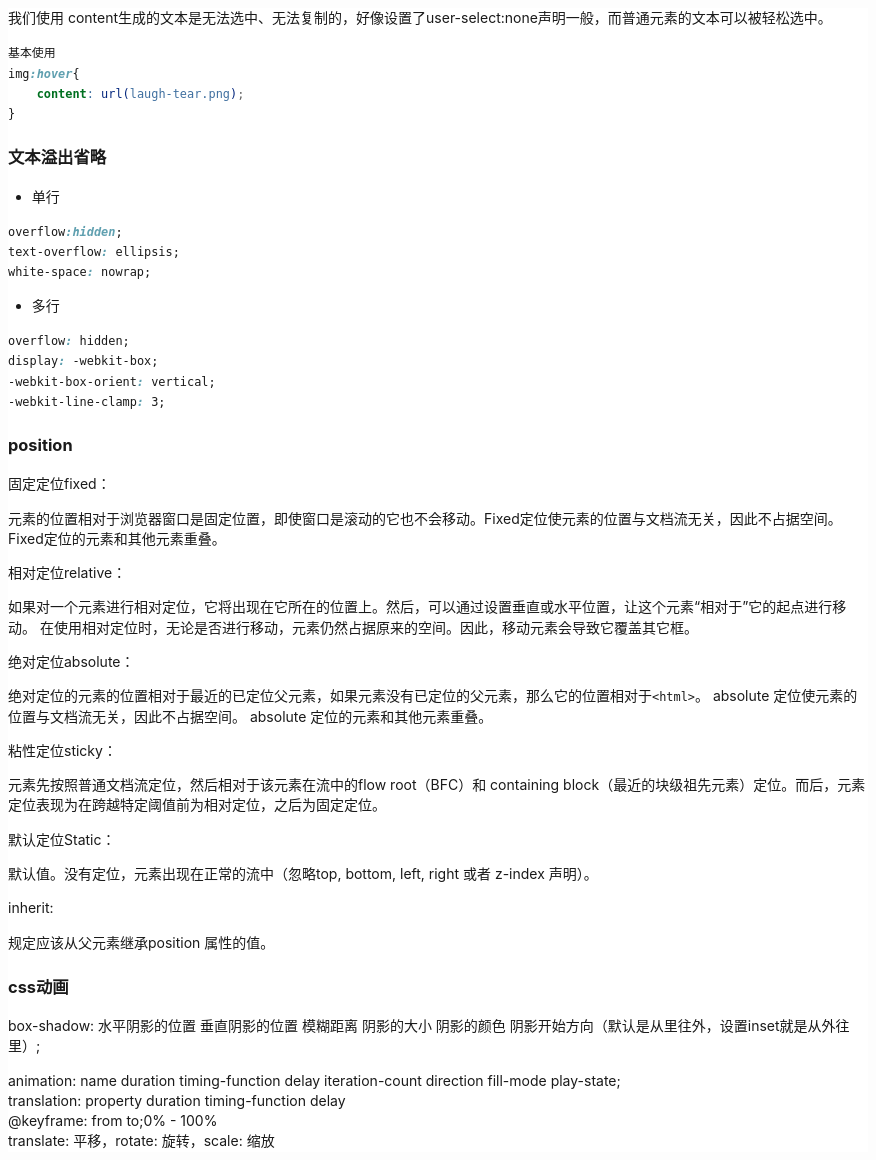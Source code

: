 我们使用 content生成的文本是无法选中、无法复制的，好像设置了user-select:none声明一般，而普通元素的文本可以被轻松选中。

```css
基本使用
img:hover{
    content: url(laugh-tear.png);
}
```

### 文本溢出省略

- 单行
```css
overflow:hidden;
text-overflow: ellipsis;
white-space: nowrap;
```
- 多行
```css
overflow: hidden;
display: -webkit-box;
-webkit-box-orient: vertical;
-webkit-line-clamp: 3;
```

### position
固定定位fixed： 

元素的位置相对于浏览器窗口是固定位置，即使窗口是滚动的它也不会移动。Fixed定位使元素的位置与文档流无关，因此不占据空间。 Fixed定位的元素和其他元素重叠。  

相对定位relative：  

如果对一个元素进行相对定位，它将出现在它所在的位置上。然后，可以通过设置垂直或水平位置，让这个元素“相对于”它的起点进行移动。 在使用相对定位时，无论是否进行移动，元素仍然占据原来的空间。因此，移动元素会导致它覆盖其它框。  

绝对定位absolute：  

绝对定位的元素的位置相对于最近的已定位父元素，如果元素没有已定位的父元素，那么它的位置相对于`<html>`。 absolute 定位使元素的位置与文档流无关，因此不占据空间。 absolute 定位的元素和其他元素重叠。  

粘性定位sticky：  

元素先按照普通文档流定位，然后相对于该元素在流中的flow root（BFC）和 containing block（最近的块级祖先元素）定位。而后，元素定位表现为在跨越特定阈值前为相对定位，之后为固定定位。  

默认定位Static：  

默认值。没有定位，元素出现在正常的流中（忽略top, bottom, left, right 或者 z-index 声明）。  

inherit:  

规定应该从父元素继承position 属性的值。

### css动画
box-shadow: 水平阴影的位置 垂直阴影的位置 模糊距离 阴影的大小 阴影的颜色 阴影开始方向（默认是从里往外，设置inset就是从外往里）;

animation: name duration timing-function delay iteration-count direction fill-mode play-state;  
translation: property duration timing-function delay   
@keyframe: from to;0% - 100%  
translate: 平移，rotate: 旋转，scale: 缩放

